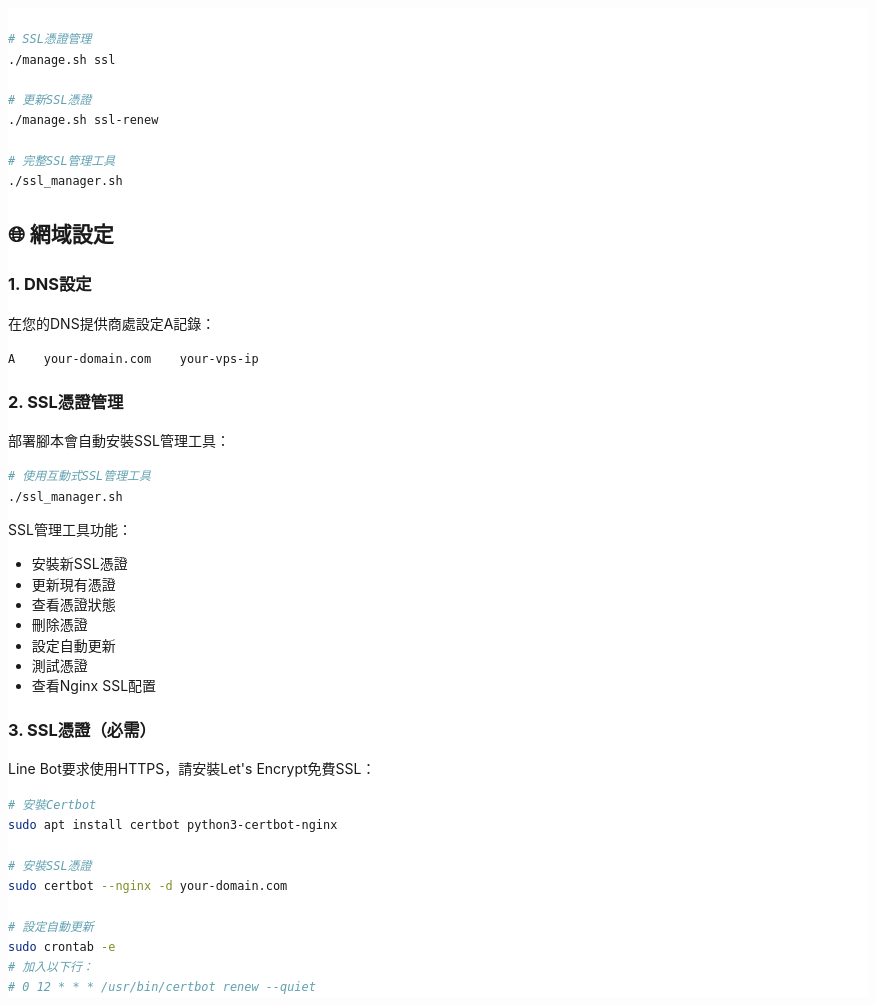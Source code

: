 ```bash

# SSL憑證管理
./manage.sh ssl

# 更新SSL憑證
./manage.sh ssl-renew

# 完整SSL管理工具
./ssl_manager.sh
```

## 🌐 網域設定

### 1. DNS設定

在您的DNS提供商處設定A記錄：
```
A    your-domain.com    your-vps-ip
```

### 2. SSL憑證管理

部署腳本會自動安裝SSL管理工具：

```bash
# 使用互動式SSL管理工具
./ssl_manager.sh
```

SSL管理工具功能：
- 安裝新SSL憑證
- 更新現有憑證
- 查看憑證狀態
- 刪除憑證
- 設定自動更新
- 測試憑證
- 查看Nginx SSL配置

### 3. SSL憑證（必需）

Line Bot要求使用HTTPS，請安裝Let's Encrypt免費SSL：

```bash
# 安裝Certbot
sudo apt install certbot python3-certbot-nginx

# 安裝SSL憑證
sudo certbot --nginx -d your-domain.com

# 設定自動更新
sudo crontab -e
# 加入以下行：
# 0 12 * * * /usr/bin/certbot renew --quiet
```
